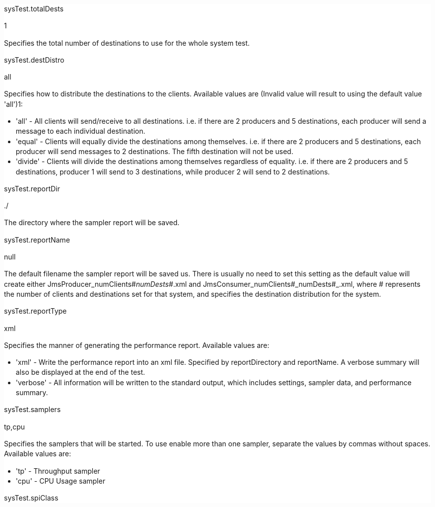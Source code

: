 sysTest.totalDests

1

Specifies the total number of destinations to use for the whole system test.

sysTest.destDistro

all

Specifies how to distribute the destinations to the clients. Available values are (Invalid value will result to using the default value 'all')1:

*   'all' - All clients will send/receive to all destinations. i.e. if there are 2 producers and 5 destinations, each producer will send a message to each individual destination.
*   'equal' - Clients will equally divide the destinations among themselves. i.e. if there are 2 producers and 5 destinations, each producer will send messages to 2 destinations. The fifth destination will not be used.
*   'divide' - Clients will divide the destinations among themselves regardless of equality. i.e. if there are 2 producers and 5 destinations, producer 1 will send to 3 destinations, while producer 2 will send to 2 destinations.

sysTest.reportDir

./

The directory where the sampler report will be saved.

sysTest.reportName

null

The default filename the sampler report will be saved us. There is usually no need to set this setting as the default value will create either JmsProducer_numClients#_numDests#_<Dest Distro>.xml and JmsConsumer\_numClients#\_numDests#_<Dest Distro>.xml, where # represents the number of clients and destinations set for that system, and <Dest Distro> specifies the destination distribution for the system.

sysTest.reportType

xml

Specifies the manner of generating the performance report. Available values are:

*   'xml' - Write the performance report into an xml file. Specified by reportDirectory and reportName. A verbose summary will also be displayed at the end of the test.
*   'verbose' - All information will be written to the standard output, which includes settings, sampler data, and performance summary.

sysTest.samplers

tp,cpu

Specifies the samplers that will be started. To use enable more than one sampler, separate the values by commas without spaces. Available values are:

*   'tp' - Throughput sampler
*   'cpu' - CPU Usage sampler

sysTest.spiClass
